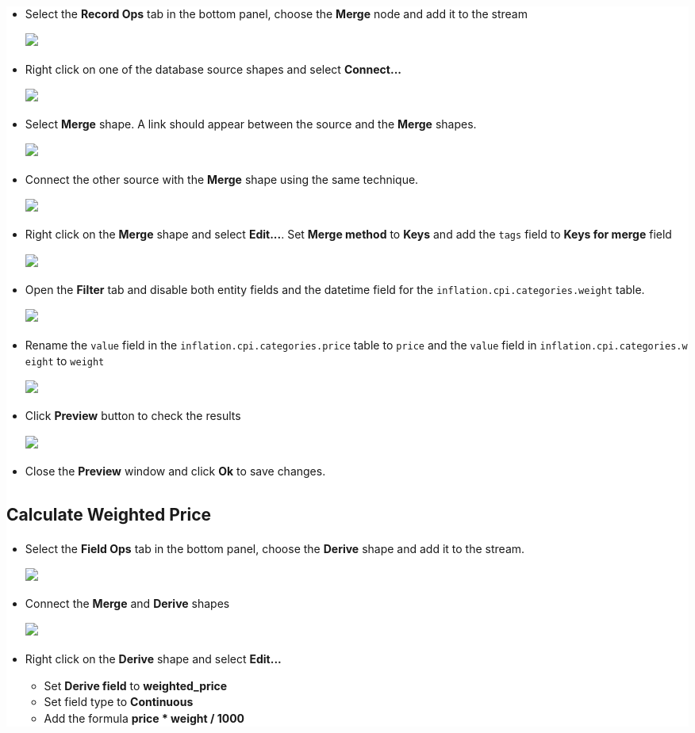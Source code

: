 - Select the **Record Ops** tab in the bottom panel, choose the **Merge** node and add it to the stream

  ![](images/modeler_16.png)
  
- Right click on one of the database source shapes and select **Connect...**

  ![](images/modeler_17.png)

- Select **Merge** shape. A link should appear between the source and the **Merge** shapes.

  ![](images/modeler_18.png)
  
- Connect the other source with the **Merge** shape using the same technique.

  ![](images/modeler_19.png)
  
- Right click on the **Merge** shape and select **Edit...**. Set **Merge method** to **Keys**
and add the `tags` field to **Keys for merge** field

  ![](images/modeler_20.png)
  
- Open the **Filter** tab and disable both entity fields and the datetime field for the `inflation.cpi.categories.weight` table.

  ![](images/modeler_21.png)
  
- Rename the `value` field in the `inflation.cpi.categories.price` table to `price` and the `value` field
in `inflation.cpi.categories.weight` to `weight`

  ![](images/modeler_22.png)
  
- Click **Preview** button to check the results

  ![](images/modeler_23.png)
  
- Close the **Preview** window and click **Ok** to save changes.

## Calculate Weighted Price

- Select the **Field Ops** tab in the bottom panel, choose the **Derive** shape and
add it to the stream.

  ![](images/modeler_24.png)
  
- Connect the **Merge** and **Derive** shapes

  ![](images/modeler_25.png)
  
- Right click on the **Derive** shape and select **Edit...**
  - Set **Derive field** to **weighted_price**
  - Set field type to **Continuous**
  - Add the formula **price * weight / 1000**
  